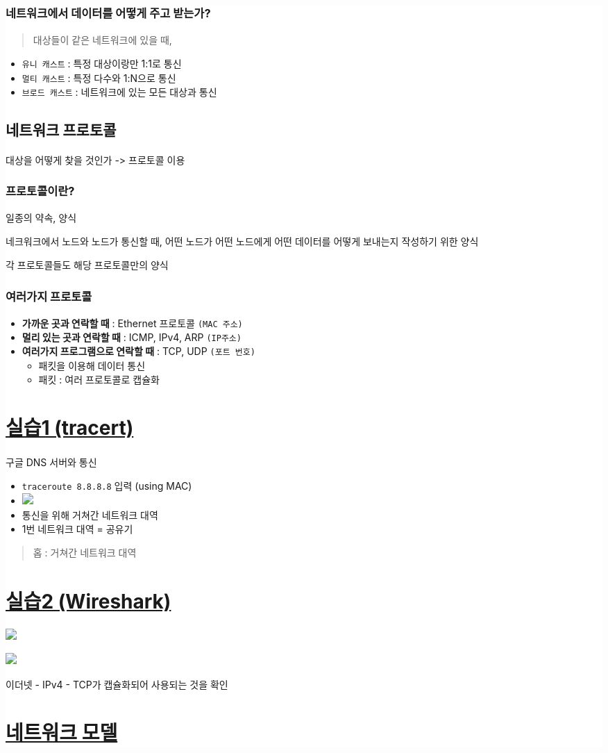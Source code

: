 ### 네트워크에서 데이터를 어떻게 주고 받는가?

> 대상들이 같은 네트워크에 있을 때,

- `유니 캐스트` : 특정 대상이랑만 1:1로 통신
- `멀티 캐스트` : 특정 다수와 1:N으로 통신
- `브로드 캐스트` : 네트워크에 있는 모든 대상과 통신

## 네트워크 프로토콜

대상을 어떻게 찾을 것인가 -> 프로토콜 이용

### 프로토콜이란?

일종의 약속, 양식

네크워크에서 노드와 노드가 통신할 때, 어떤 노드가 어떤 노드에게 어떤 데이터를 어떻게 보내는지 작성하기 위한 양식

각 프로토콜들도 해당 프로토콜만의 양식

### 여러가지 프로토콜

- **가까운 곳과 연락할 때** : Ethernet 프로토콜 `(MAC 주소)`
- **멀리 있는 곳과 연락할 때** : ICMP, IPv4, ARP `(IP주소)`
- **여러가지 프로그램으로 연락할 때** : TCP, UDP `(포트 번호)`
  - 패킷을 이용해 데이터 통신
  - 패킷 : 여러 프로토콜로 캡슐화

# [실습1 (tracert)](https://youtu.be/paJf7JbBWqY?list=PL0d8NnikouEWcF1jJueLdjRIC4HsUlULi)

구글 DNS 서버와 통신

- `traceroute 8.8.8.8` 입력 (using MAC)
- ![](https://i.imgur.com/CFRdx1i.png)
- 통신을 위해 거쳐간 네트워크 대역
- 1번 네트워크 대역 = 공유기

> 홉 : 거쳐간 네트워크 대역

# [실습2 (Wireshark)](https://youtu.be/vBrQ3yzerMg?list=PL0d8NnikouEWcF1jJueLdjRIC4HsUlULi)

![](https://i.imgur.com/MkGU6MA.png)

![](https://i.imgur.com/jzfLgdu.png)

이더넷 - IPv4 - TCP가 캡슐화되어 사용되는 것을 확인

# [네트워크 모델](https://youtu.be/y9nlT52SAcg?list=PL0d8NnikouEWcF1jJueLdjRIC4HsUlULi)
